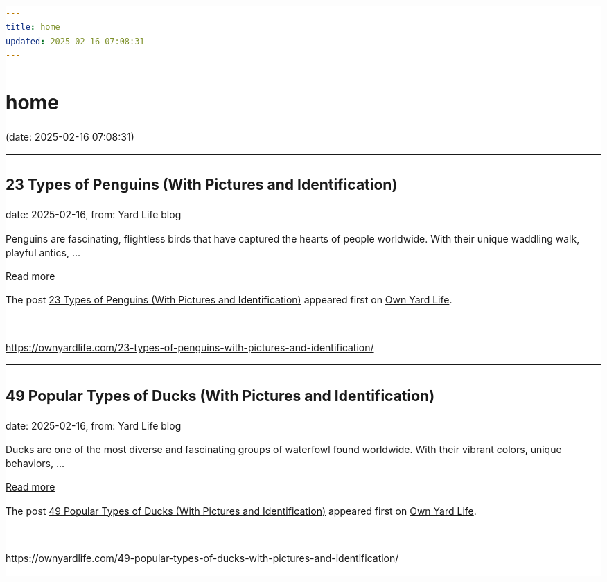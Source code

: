 ```yaml
---
title: home
updated: 2025-02-16 07:08:31
---
```


# home

(date: 2025-02-16 07:08:31)

---

## 23 Types of Penguins (With Pictures and Identification)

date: 2025-02-16, from: Yard Life blog

<p>Penguins are fascinating, flightless birds that have captured the hearts of people worldwide. With their unique waddling walk, playful antics, ... </p>
<p class="read-more-container"><a title="23 Types of Penguins (With Pictures and Identification)" class="read-more button" href="https://ownyardlife.com/23-types-of-penguins-with-pictures-and-identification/#more-23497" aria-label="Read more about 23 Types of Penguins (With Pictures and Identification)">Read more</a></p>
<p>The post <a href="https://ownyardlife.com/23-types-of-penguins-with-pictures-and-identification/">23 Types of Penguins (With Pictures and Identification)</a> appeared first on <a href="https://ownyardlife.com">Own Yard Life</a>.</p>
 

<br> 

<https://ownyardlife.com/23-types-of-penguins-with-pictures-and-identification/>

---

## 49 Popular Types of Ducks (With Pictures and Identification)

date: 2025-02-16, from: Yard Life blog

<p>Ducks are one of the most diverse and fascinating groups of waterfowl found worldwide. With their vibrant colors, unique behaviors, ... </p>
<p class="read-more-container"><a title="49 Popular Types of Ducks (With Pictures and Identification)" class="read-more button" href="https://ownyardlife.com/49-popular-types-of-ducks-with-pictures-and-identification/#more-23483" aria-label="Read more about 49 Popular Types of Ducks (With Pictures and Identification)">Read more</a></p>
<p>The post <a href="https://ownyardlife.com/49-popular-types-of-ducks-with-pictures-and-identification/">49 Popular Types of Ducks (With Pictures and Identification)</a> appeared first on <a href="https://ownyardlife.com">Own Yard Life</a>.</p>
 

<br> 

<https://ownyardlife.com/49-popular-types-of-ducks-with-pictures-and-identification/>

---